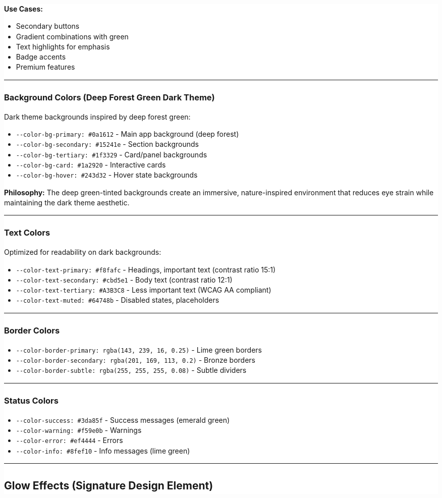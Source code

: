 **Use Cases:**
- Secondary buttons
- Gradient combinations with green
- Text highlights for emphasis
- Badge accents
- Premium features

---

### Background Colors (Deep Forest Green Dark Theme)

Dark theme backgrounds inspired by deep forest green:

- `--color-bg-primary: #0a1612` - Main app background (deep forest)
- `--color-bg-secondary: #15241e` - Section backgrounds
- `--color-bg-tertiary: #1f3329` - Card/panel backgrounds
- `--color-bg-card: #1a2920` - Interactive cards
- `--color-bg-hover: #243d32` - Hover state backgrounds

**Philosophy:** The deep green-tinted backgrounds create an immersive, nature-inspired environment that reduces eye strain while maintaining the dark theme aesthetic.

---

### Text Colors

Optimized for readability on dark backgrounds:

- `--color-text-primary: #f8fafc` - Headings, important text (contrast ratio 15:1)
- `--color-text-secondary: #cbd5e1` - Body text (contrast ratio 12:1)
- `--color-text-tertiary: #A3B3C8` - Less important text (WCAG AA compliant)
- `--color-text-muted: #64748b` - Disabled states, placeholders

---

### Border Colors

- `--color-border-primary: rgba(143, 239, 16, 0.25)` - Lime green borders
- `--color-border-secondary: rgba(201, 169, 113, 0.2)` - Bronze borders
- `--color-border-subtle: rgba(255, 255, 255, 0.08)` - Subtle dividers

---

### Status Colors

- `--color-success: #3da85f` - Success messages (emerald green)
- `--color-warning: #f59e0b` - Warnings
- `--color-error: #ef4444` - Errors
- `--color-info: #8fef10` - Info messages (lime green)

---

## Glow Effects (Signature Design Element)
